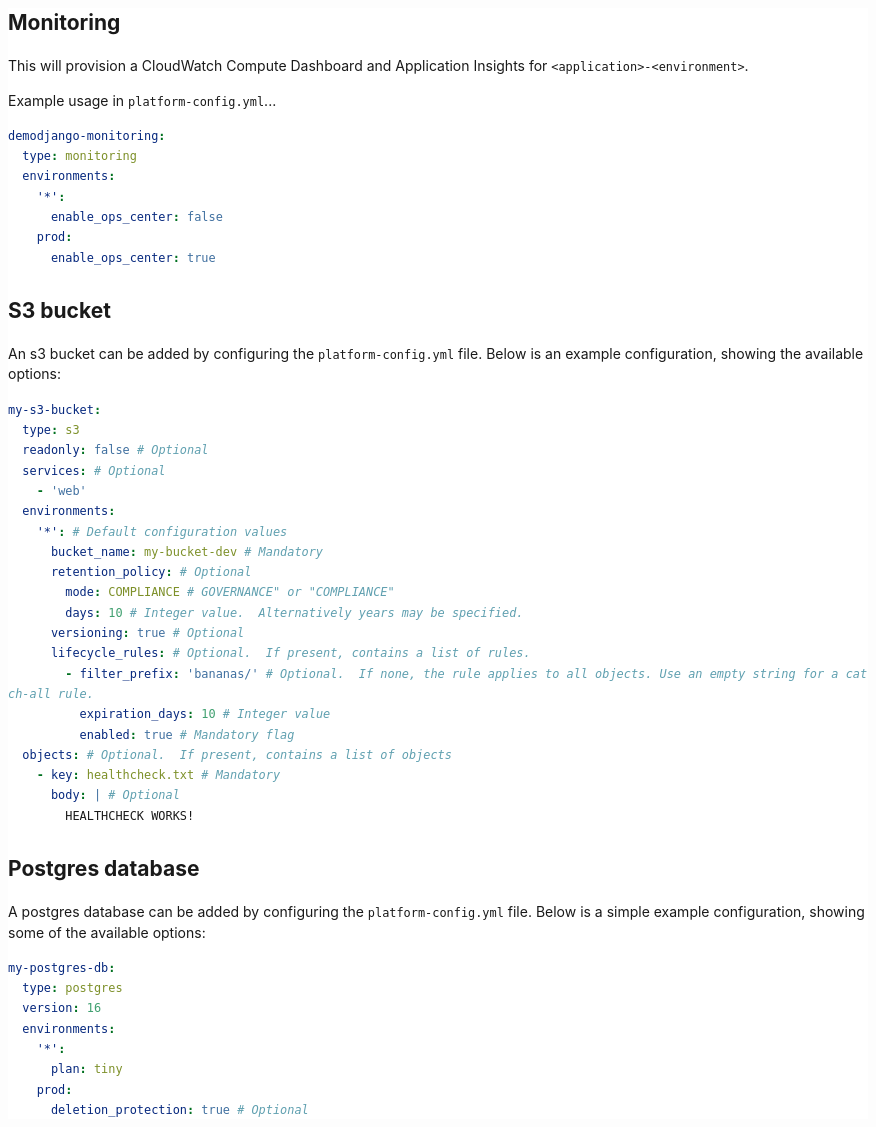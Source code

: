 ## Monitoring

This will provision a CloudWatch Compute Dashboard and Application Insights for `<application>-<environment>`.

Example usage in `platform-config.yml`...

```yaml
demodjango-monitoring:
  type: monitoring
  environments:
    '*':
      enable_ops_center: false
    prod:
      enable_ops_center: true
```

## S3 bucket

An s3 bucket can be added by configuring the `platform-config.yml` file. Below is an example configuration, showing the available options:

```yaml
my-s3-bucket:
  type: s3
  readonly: false # Optional
  services: # Optional
    - 'web'
  environments:
    '*': # Default configuration values
      bucket_name: my-bucket-dev # Mandatory
      retention_policy: # Optional
        mode: COMPLIANCE # GOVERNANCE" or "COMPLIANCE"
        days: 10 # Integer value.  Alternatively years may be specified.
      versioning: true # Optional
      lifecycle_rules: # Optional.  If present, contains a list of rules.
        - filter_prefix: 'bananas/' # Optional.  If none, the rule applies to all objects. Use an empty string for a catch-all rule.
          expiration_days: 10 # Integer value
          enabled: true # Mandatory flag
  objects: # Optional.  If present, contains a list of objects
    - key: healthcheck.txt # Mandatory
      body: | # Optional
        HEALTHCHECK WORKS!
```

## Postgres database

A postgres database can be added by configuring the `platform-config.yml` file. Below is a simple example configuration, showing some of the available options:

```yaml
my-postgres-db:
  type: postgres
  version: 16
  environments:
    '*':
      plan: tiny
    prod:
      deletion_protection: true # Optional
```
